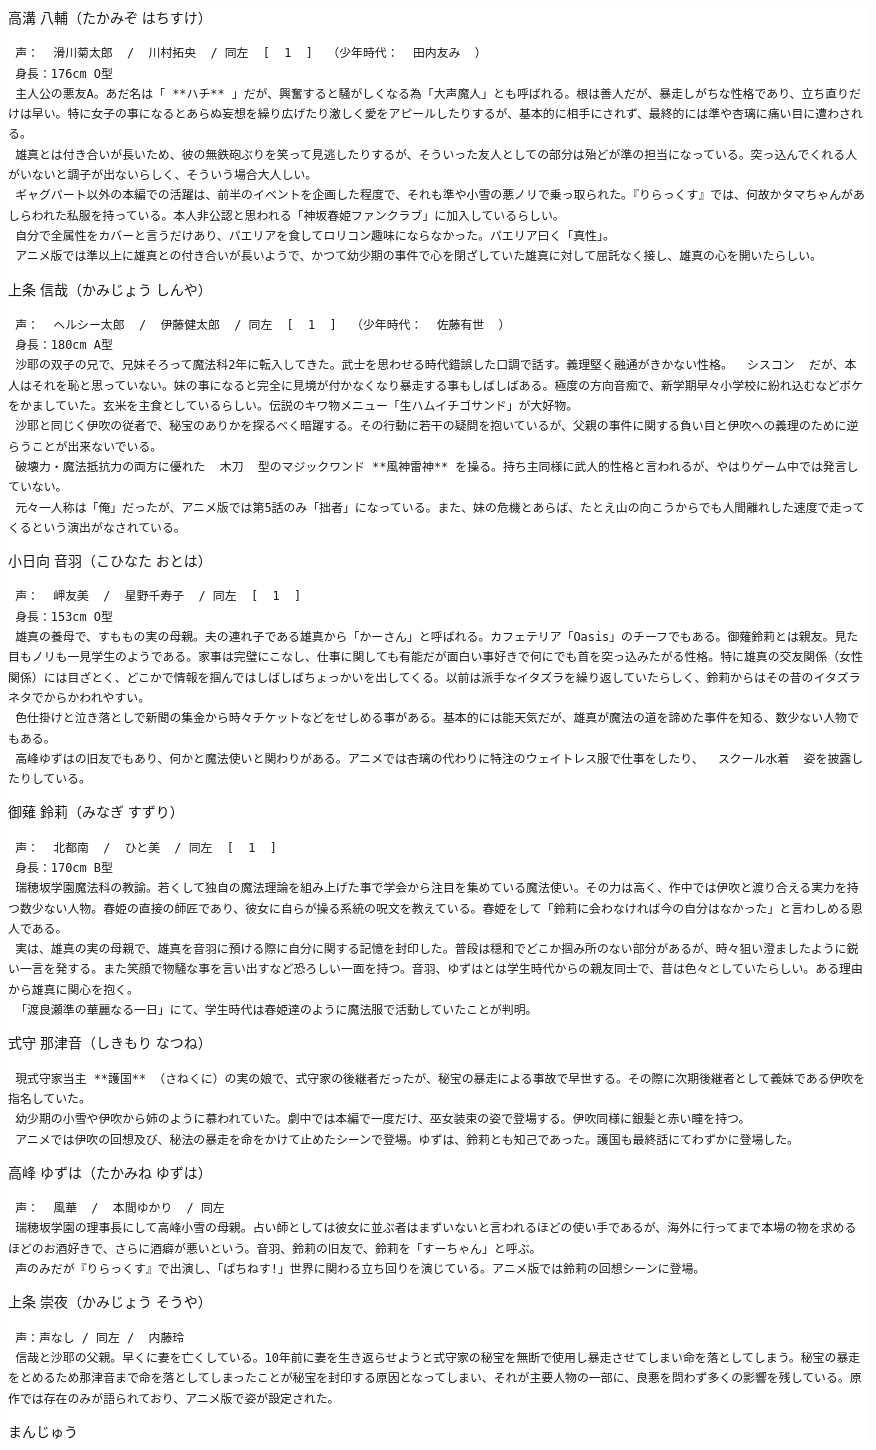高溝 八輔（たかみぞ はちすけ）

     声：  滑川菊太郎  /  川村拓央  / 同左  [  1  ]  （少年時代：  田内友み  ） 
     身長：176cm O型 
     主人公の悪友A。あだ名は「 **ハチ** 」だが、興奮すると騒がしくなる為「大声魔人」とも呼ばれる。根は善人だが、暴走しがちな性格であり、立ち直りだけは早い。特に女子の事になるとあらぬ妄想を繰り広げたり激しく愛をアピールしたりするが、基本的に相手にされず、最終的には準や杏璃に痛い目に遭わされる。 
     雄真とは付き合いが長いため、彼の無鉄砲ぶりを笑って見逃したりするが、そういった友人としての部分は殆どが準の担当になっている。突っ込んでくれる人がいないと調子が出ないらしく、そういう場合大人しい。 
     ギャグパート以外の本編での活躍は、前半のイベントを企画した程度で、それも準や小雪の悪ノリで乗っ取られた。『りらっくす』では、何故かタマちゃんがあしらわれた私服を持っている。本人非公認と思われる「神坂春姫ファンクラブ」に加入しているらしい。 
     自分で全属性をカバーと言うだけあり、パエリアを食してロリコン趣味にならなかった。パエリア曰く「真性」。 
     アニメ版では準以上に雄真との付き合いが長いようで、かつて幼少期の事件で心を閉ざしていた雄真に対して屈託なく接し、雄真の心を開いたらしい。 
上条 信哉（かみじょう しんや）

     声：  ヘルシー太郎  /  伊藤健太郎  / 同左  [  1  ]  （少年時代：  佐藤有世  ） 
     身長：180cm A型 
     沙耶の双子の兄で、兄妹そろって魔法科2年に転入してきた。武士を思わせる時代錯誤した口調で話す。義理堅く融通がきかない性格。  シスコン  だが、本人はそれを恥と思っていない。妹の事になると完全に見境が付かなくなり暴走する事もしばしばある。極度の方向音痴で、新学期早々小学校に紛れ込むなどボケをかましていた。玄米を主食としているらしい。伝説のキワ物メニュー「生ハムイチゴサンド」が大好物。 
     沙耶と同じく伊吹の従者で、秘宝のありかを探るべく暗躍する。その行動に若干の疑問を抱いているが、父親の事件に関する負い目と伊吹への義理のために逆らうことが出来ないでいる。 
     破壊力・魔法抵抗力の両方に優れた  木刀  型のマジックワンド **風神雷神** を操る。持ち主同様に武人的性格と言われるが、やはりゲーム中では発言していない。 
     元々一人称は「俺」だったが、アニメ版では第5話のみ「拙者」になっている。また、妹の危機とあらば、たとえ山の向こうからでも人間離れした速度で走ってくるという演出がなされている。 
小日向 音羽（こひなた おとは）

     声：  岬友美  /  星野千寿子  / 同左  [  1  ] 
     身長：153cm O型 
     雄真の養母で、すももの実の母親。夫の連れ子である雄真から「かーさん」と呼ばれる。カフェテリア「Oasis」のチーフでもある。御薙鈴莉とは親友。見た目もノリも一見学生のようである。家事は完璧にこなし、仕事に関しても有能だが面白い事好きで何にでも首を突っ込みたがる性格。特に雄真の交友関係（女性関係）には目ざとく、どこかで情報を掴んではしばしばちょっかいを出してくる。以前は派手なイタズラを繰り返していたらしく、鈴莉からはその昔のイタズラネタでからかわれやすい。 
     色仕掛けと泣き落としで新聞の集金から時々チケットなどをせしめる事がある。基本的には能天気だが、雄真が魔法の道を諦めた事件を知る、数少ない人物でもある。 
     高峰ゆずはの旧友でもあり、何かと魔法使いと関わりがある。アニメでは杏璃の代わりに特注のウェイトレス服で仕事をしたり、  スクール水着  姿を披露したりしている。 
御薙 鈴莉（みなぎ すずり）

     声：  北都南  /  ひと美  / 同左  [  1  ] 
     身長：170cm B型 
     瑞穂坂学園魔法科の教諭。若くして独自の魔法理論を組み上げた事で学会から注目を集めている魔法使い。その力は高く、作中では伊吹と渡り合える実力を持つ数少ない人物。春姫の直接の師匠であり、彼女に自らが操る系統の呪文を教えている。春姫をして「鈴莉に会わなければ今の自分はなかった」と言わしめる恩人である。 
     実は、雄真の実の母親で、雄真を音羽に預ける際に自分に関する記憶を封印した。普段は穏和でどこか掴み所のない部分があるが、時々狙い澄ましたように鋭い一言を発する。また笑顔で物騒な事を言い出すなど恐ろしい一面を持つ。音羽、ゆずはとは学生時代からの親友同士で、昔は色々としていたらしい。ある理由から雄真に関心を抱く。 
     「渡良瀬準の華麗なる一日」にて、学生時代は春姫達のように魔法服で活動していたことが判明。 
式守 那津音（しきもり なつね）

     現式守家当主 **護国** （さねくに）の実の娘で、式守家の後継者だったが、秘宝の暴走による事故で早世する。その際に次期後継者として義妹である伊吹を指名していた。 
     幼少期の小雪や伊吹から姉のように慕われていた。劇中では本編で一度だけ、巫女装束の姿で登場する。伊吹同様に銀髪と赤い瞳を持つ。 
     アニメでは伊吹の回想及び、秘法の暴走を命をかけて止めたシーンで登場。ゆずは、鈴莉とも知己であった。護国も最終話にてわずかに登場した。 
高峰 ゆずは（たかみね ゆずは）

     声：  風華  /  本間ゆかり  / 同左 
     瑞穂坂学園の理事長にして高峰小雪の母親。占い師としては彼女に並ぶ者はまずいないと言われるほどの使い手であるが、海外に行ってまで本場の物を求めるほどのお酒好きで、さらに酒癖が悪いという。音羽、鈴莉の旧友で、鈴莉を「すーちゃん」と呼ぶ。 
     声のみだが『りらっくす』で出演し、「ぱちねす!」世界に関わる立ち回りを演じている。アニメ版では鈴莉の回想シーンに登場。 
上条 崇夜（かみじょう そうや）

     声：声なし / 同左 /  内藤玲 
     信哉と沙耶の父親。早くに妻を亡くしている。10年前に妻を生き返らせようと式守家の秘宝を無断で使用し暴走させてしまい命を落としてしまう。秘宝の暴走をとめるため那津音まで命を落としてしまったことが秘宝を封印する原因となってしまい、それが主要人物の一部に、良悪を問わず多くの影響を残している。原作では存在のみが語られており、アニメ版で姿が設定された。 
まんじゅう

